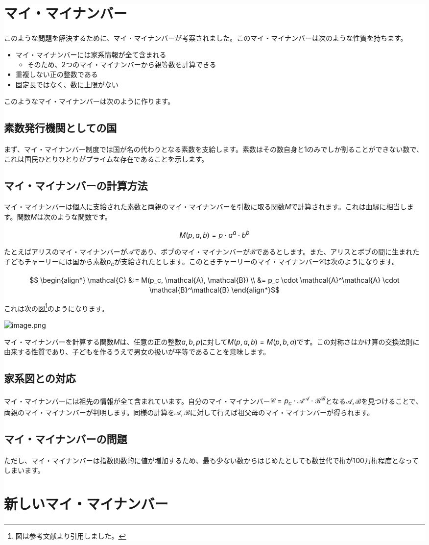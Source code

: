 # マイ・マイナンバー

このような問題を解決するために、マイ・マイナンバーが考案されました。このマイ・マイナンバーは次のような性質を持ちます。

- マイ・マイナンバーには家系情報が全て含まれる
  - そのため、2つのマイ・マイナンバーから親等数を計算できる
- 重複しない正の整数である
- 固定長ではなく、数に上限がない

このようなマイ・マイナンバーは次のように作ります。

## 素数発行機関としての国

まず、マイ・マイナンバー制度では国が名の代わりとなる素数を支給します。素数はその数自身と1のみでしか割ることができない数で、これは国民ひとりひとりがプライムな存在であることを示します。

## マイ・マイナンバーの計算方法

マイ・マイナンバーは個人に支給された素数と両親のマイ・マイナンバーを引数に取る関数$M$で計算されます。これは血縁に相当します。関数$M$は次のような関数です。

```math
  M(p, a, b) = p \cdot a^a \cdot b^b 
```

たとえばアリスのマイ・マイナンバーが$\mathcal{A}$であり、ボブのマイ・マイナンバーが$\mathcal{B}$であるとします。また、アリスとボブの間に生まれた子どもチャーリーには国から素数$p_c$が支給されたとします。このときチャーリーのマイ・マイナンバー$\mathcal{C}$は次のようになります。

```math
  \begin{align*}
    \mathcal{C} &:= M(p_c, \mathcal{A}, \mathcal{B}) \\
                &= p_c \cdot \mathcal{A}^\mathcal{A} \cdot \mathcal{B}^\mathcal{B}
  \end{align*}
```

これは次の図[^figure]のようになります。

<img width="600vw" alt="image.png" src="https://qiita-image-store.s3.amazonaws.com/0/10815/472457cd-3695-0622-7a09-05fc1cf2f65d.png">

[^figure]: 図は参考文献より引用しました。

マイ・マイナンバーを計算する関数$M$は、任意の正の整数$a, b, p$に対して$M(p, a, b) = M(p, b, a)$です。この対称さはかけ算の交換法則に由来する性質であり、子どもを作るうえで男女の扱いが平等であることを意味します。

## 家系図との対応

マイ・マイナンバーには祖先の情報が全て含まれています。自分のマイ・マイナンバー$\mathcal{C} = p_c \cdot \mathcal{A}^\mathcal{A} \cdot \mathcal{B}^\mathcal{B}$となる$\mathcal{A}, \mathcal{B}$を見つけることで、両親のマイ・マイナンバーが判明します。同様の計算を$\mathcal{A}, \mathcal{B}$に対して行えば祖父母のマイ・マイナンバーが得られます。

## マイ・マイナンバーの問題

ただし、マイ・マイナンバーは指数関数的に値が増加するため、最も少ない数からはじめたとしても数世代で桁が100万桁程度となってしまいます。

# 新しいマイ・マイナンバー
